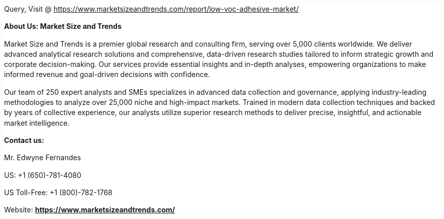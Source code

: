 Query, Visit @ <a href="https://www.marketsizeandtrends.com/report/low-voc-adhesive-market/">https://www.marketsizeandtrends.com/report/low-voc-adhesive-market/</a></strong></p><p><strong>About Us: Market Size and Trends</strong></p><p>Market Size and Trends is a premier global research and consulting firm, serving over 5,000 clients worldwide. We deliver advanced analytical research solutions and comprehensive, data-driven research studies tailored to inform strategic growth and corporate decision-making. Our services provide essential insights and in-depth analyses, empowering organizations to make informed revenue and goal-driven decisions with confidence.</p><p>Our team of 250 expert analysts and SMEs specializes in advanced data collection and governance, applying industry-leading methodologies to analyze over 25,000 niche and high-impact markets. Trained in modern data collection techniques and backed by years of collective experience, our analysts utilize superior research methods to deliver precise, insightful, and actionable market intelligence.</p><p><strong>Contact us:</strong></p><p>Mr. Edwyne Fernandes</p><p>US: +1 (650)-781-4080</p><p>US Toll-Free: +1 (800)-782-1768</p><p>Website: <strong><a href="https://www.marketsizeandtrends.com/">https://www.marketsizeandtrends.com/</a></strong></p>
